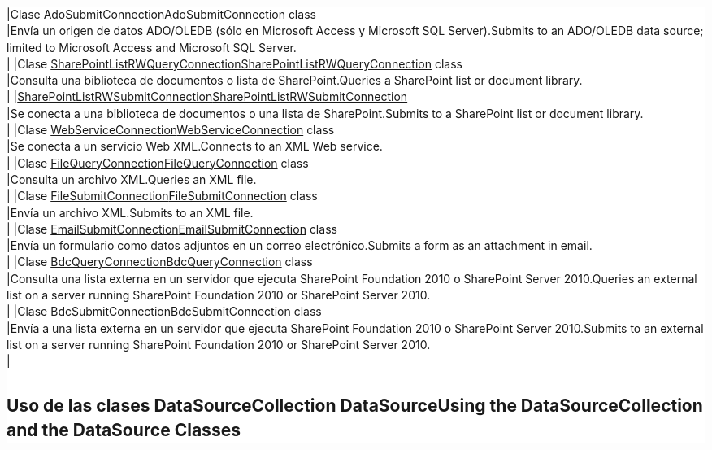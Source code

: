 |<span data-ttu-id="10eee-152">Clase [AdoSubmitConnection](https://msdn.microsoft.com/library/Microsoft.Office.InfoPath.AdoSubmitConnection.aspx)</span><span class="sxs-lookup"><span data-stu-id="10eee-152">[AdoSubmitConnection](https://msdn.microsoft.com/library/Microsoft.Office.InfoPath.AdoSubmitConnection.aspx) class</span></span>  <br/> |<span data-ttu-id="10eee-153">Envía un origen de datos ADO/OLEDB (sólo en Microsoft Access y Microsoft SQL Server).</span><span class="sxs-lookup"><span data-stu-id="10eee-153">Submits to an ADO/OLEDB data source; limited to Microsoft Access and Microsoft SQL Server.</span></span>  <br/> |
|<span data-ttu-id="10eee-154">Clase [SharePointListRWQueryConnection](https://msdn.microsoft.com/library/Microsoft.Office.InfoPath.SharePointListRWQueryConnection.aspx)</span><span class="sxs-lookup"><span data-stu-id="10eee-154">[SharePointListRWQueryConnection](https://msdn.microsoft.com/library/Microsoft.Office.InfoPath.SharePointListRWQueryConnection.aspx) class</span></span>  <br/> |<span data-ttu-id="10eee-155">Consulta una biblioteca de documentos o lista de SharePoint.</span><span class="sxs-lookup"><span data-stu-id="10eee-155">Queries a SharePoint list or document library.</span></span>  <br/> |
|[<span data-ttu-id="10eee-156">SharePointListRWSubmitConnection</span><span class="sxs-lookup"><span data-stu-id="10eee-156">SharePointListRWSubmitConnection</span></span>](https://msdn.microsoft.com/library/Microsoft.Office.InfoPath.SharePointListRWSubmitConnection.aspx) <br/> |<span data-ttu-id="10eee-157">Se conecta a una biblioteca de documentos o una lista de SharePoint.</span><span class="sxs-lookup"><span data-stu-id="10eee-157">Submits to a SharePoint list or document library.</span></span>  <br/> |
|<span data-ttu-id="10eee-158">Clase [WebServiceConnection](https://msdn.microsoft.com/library/Microsoft.Office.InfoPath.WebServiceConnection.aspx)</span><span class="sxs-lookup"><span data-stu-id="10eee-158">[WebServiceConnection](https://msdn.microsoft.com/library/Microsoft.Office.InfoPath.WebServiceConnection.aspx) class</span></span>  <br/> |<span data-ttu-id="10eee-159">Se conecta a un servicio Web XML.</span><span class="sxs-lookup"><span data-stu-id="10eee-159">Connects to an XML Web service.</span></span>  <br/> |
|<span data-ttu-id="10eee-160">Clase [FileQueryConnection](https://msdn.microsoft.com/library/Microsoft.Office.InfoPath.FileQueryConnection.aspx)</span><span class="sxs-lookup"><span data-stu-id="10eee-160">[FileQueryConnection](https://msdn.microsoft.com/library/Microsoft.Office.InfoPath.FileQueryConnection.aspx) class</span></span>  <br/> |<span data-ttu-id="10eee-161">Consulta un archivo XML.</span><span class="sxs-lookup"><span data-stu-id="10eee-161">Queries an XML file.</span></span>  <br/> |
|<span data-ttu-id="10eee-162">Clase [FileSubmitConnection](https://msdn.microsoft.com/library/Microsoft.Office.InfoPath.FileSubmitConnection.aspx)</span><span class="sxs-lookup"><span data-stu-id="10eee-162">[FileSubmitConnection](https://msdn.microsoft.com/library/Microsoft.Office.InfoPath.FileSubmitConnection.aspx) class</span></span>  <br/> |<span data-ttu-id="10eee-163">Envía un archivo XML.</span><span class="sxs-lookup"><span data-stu-id="10eee-163">Submits to an XML file.</span></span>  <br/> |
|<span data-ttu-id="10eee-164">Clase [EmailSubmitConnection](https://msdn.microsoft.com/library/Microsoft.Office.InfoPath.EmailSubmitConnection.aspx)</span><span class="sxs-lookup"><span data-stu-id="10eee-164">[EmailSubmitConnection](https://msdn.microsoft.com/library/Microsoft.Office.InfoPath.EmailSubmitConnection.aspx) class</span></span>  <br/> |<span data-ttu-id="10eee-165">Envía un formulario como datos adjuntos en un correo electrónico.</span><span class="sxs-lookup"><span data-stu-id="10eee-165">Submits a form as an attachment in email.</span></span>  <br/> |
|<span data-ttu-id="10eee-166">Clase [BdcQueryConnection](https://msdn.microsoft.com/library/Microsoft.Office.InfoPath.BdcQueryConnection.aspx)</span><span class="sxs-lookup"><span data-stu-id="10eee-166">[BdcQueryConnection](https://msdn.microsoft.com/library/Microsoft.Office.InfoPath.BdcQueryConnection.aspx) class</span></span>  <br/> |<span data-ttu-id="10eee-167">Consulta una lista externa en un servidor que ejecuta SharePoint Foundation 2010 o SharePoint Server 2010.</span><span class="sxs-lookup"><span data-stu-id="10eee-167">Queries an external list on a server running SharePoint Foundation 2010 or SharePoint Server 2010.</span></span>  <br/> |
|<span data-ttu-id="10eee-168">Clase [BdcSubmitConnection](https://msdn.microsoft.com/library/Microsoft.Office.InfoPath.BdcSubmitConnection.aspx)</span><span class="sxs-lookup"><span data-stu-id="10eee-168">[BdcSubmitConnection](https://msdn.microsoft.com/library/Microsoft.Office.InfoPath.BdcSubmitConnection.aspx) class</span></span>  <br/> |<span data-ttu-id="10eee-169">Envía a una lista externa en un servidor que ejecuta SharePoint Foundation 2010 o SharePoint Server 2010.</span><span class="sxs-lookup"><span data-stu-id="10eee-169">Submits to an external list on a server running SharePoint Foundation 2010 or SharePoint Server 2010.</span></span>  <br/> |
   
## <a name="using-the-datasourcecollection-and-the-datasource-classes"></a><span data-ttu-id="10eee-170">Uso de las clases DataSourceCollection DataSource</span><span class="sxs-lookup"><span data-stu-id="10eee-170">Using the DataSourceCollection and the DataSource Classes</span></span>
